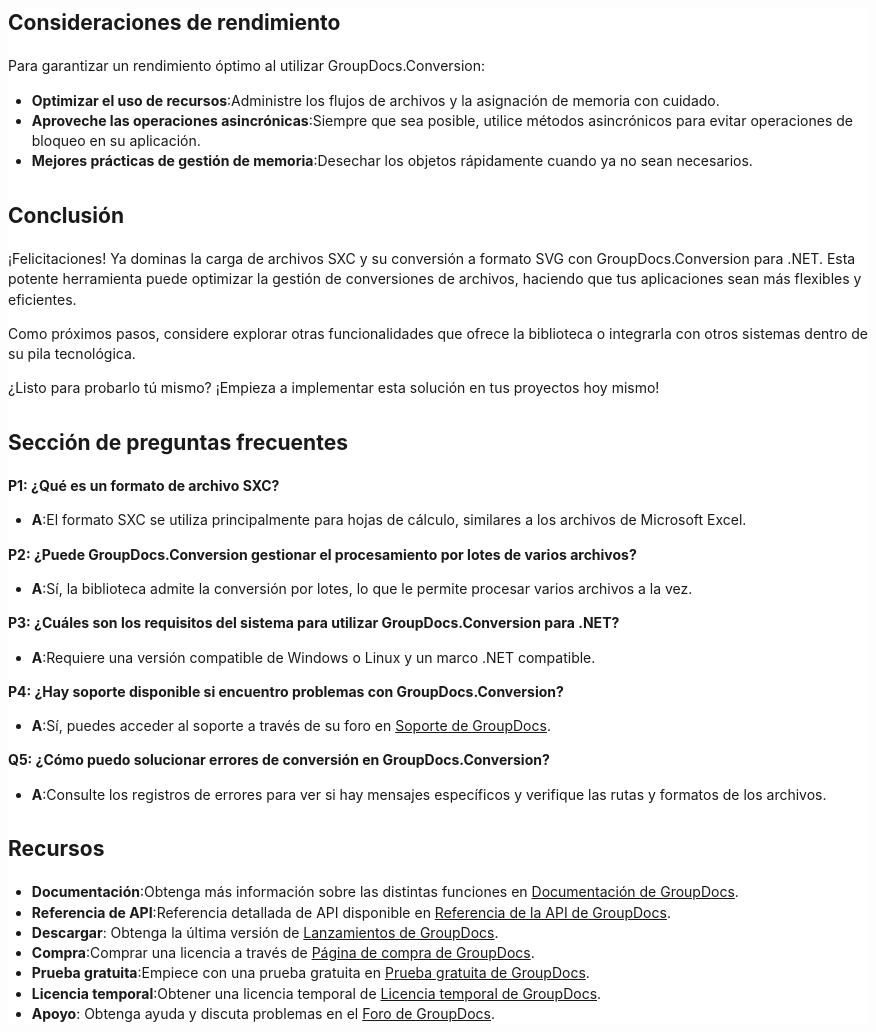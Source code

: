 ## Consideraciones de rendimiento

Para garantizar un rendimiento óptimo al utilizar GroupDocs.Conversion:

- **Optimizar el uso de recursos**:Administre los flujos de archivos y la asignación de memoria con cuidado.
- **Aproveche las operaciones asincrónicas**:Siempre que sea posible, utilice métodos asincrónicos para evitar operaciones de bloqueo en su aplicación.
- **Mejores prácticas de gestión de memoria**:Desechar los objetos rápidamente cuando ya no sean necesarios.

## Conclusión

¡Felicitaciones! Ya dominas la carga de archivos SXC y su conversión a formato SVG con GroupDocs.Conversion para .NET. Esta potente herramienta puede optimizar la gestión de conversiones de archivos, haciendo que tus aplicaciones sean más flexibles y eficientes.

Como próximos pasos, considere explorar otras funcionalidades que ofrece la biblioteca o integrarla con otros sistemas dentro de su pila tecnológica. 

¿Listo para probarlo tú mismo? ¡Empieza a implementar esta solución en tus proyectos hoy mismo!

## Sección de preguntas frecuentes

**P1: ¿Qué es un formato de archivo SXC?**
- **A**:El formato SXC se utiliza principalmente para hojas de cálculo, similares a los archivos de Microsoft Excel.

**P2: ¿Puede GroupDocs.Conversion gestionar el procesamiento por lotes de varios archivos?**
- **A**:Sí, la biblioteca admite la conversión por lotes, lo que le permite procesar varios archivos a la vez.

**P3: ¿Cuáles son los requisitos del sistema para utilizar GroupDocs.Conversion para .NET?**
- **A**:Requiere una versión compatible de Windows o Linux y un marco .NET compatible.

**P4: ¿Hay soporte disponible si encuentro problemas con GroupDocs.Conversion?**
- **A**:Sí, puedes acceder al soporte a través de su foro en [Soporte de GroupDocs](https://forum.groupdocs.com/c/conversion/10).

**Q5: ¿Cómo puedo solucionar errores de conversión en GroupDocs.Conversion?**
- **A**:Consulte los registros de errores para ver si hay mensajes específicos y verifique las rutas y formatos de los archivos.

## Recursos

- **Documentación**:Obtenga más información sobre las distintas funciones en [Documentación de GroupDocs](https://docs.groupdocs.com/conversion/net/).
- **Referencia de API**:Referencia detallada de API disponible en [Referencia de la API de GroupDocs](https://reference.groupdocs.com/conversion/net/).
- **Descargar**: Obtenga la última versión de [Lanzamientos de GroupDocs](https://releases.groupdocs.com/conversion/net/).
- **Compra**:Comprar una licencia a través de [Página de compra de GroupDocs](https://purchase.groupdocs.com/buy).
- **Prueba gratuita**:Empiece con una prueba gratuita en [Prueba gratuita de GroupDocs](https://releases.groupdocs.com/conversion/net/).
- **Licencia temporal**:Obtener una licencia temporal de [Licencia temporal de GroupDocs](https://purchase.groupdocs.com/temporary-license/).
- **Apoyo**: Obtenga ayuda y discuta problemas en el [Foro de GroupDocs](https://forum.groupdocs.com/c/conversion/10).